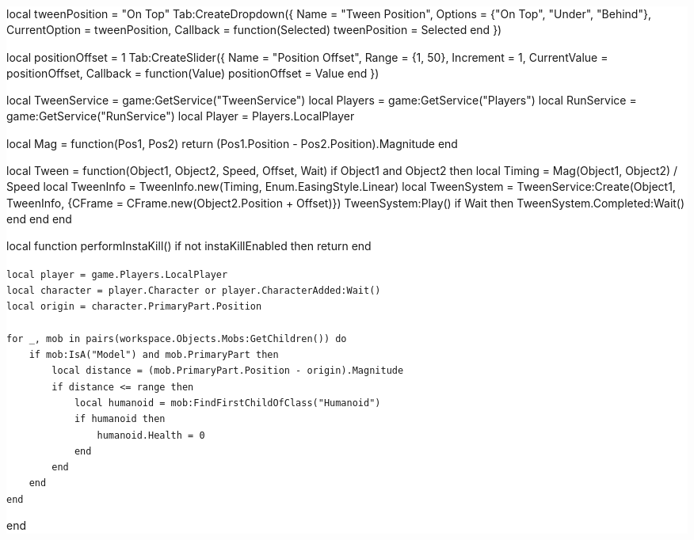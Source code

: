 local tweenPosition = "On Top" 
Tab:CreateDropdown({
    Name = "Tween Position",
    Options = {"On Top", "Under", "Behind"},
    CurrentOption = tweenPosition,
    Callback = function(Selected)
        tweenPosition = Selected
    end
})

local positionOffset = 1
Tab:CreateSlider({
    Name = "Position Offset",
    Range = {1, 50},
    Increment = 1,
    CurrentValue = positionOffset,
    Callback = function(Value)
        positionOffset = Value
    end
})

local TweenService = game:GetService("TweenService")
local Players = game:GetService("Players")
local RunService = game:GetService("RunService")
local Player = Players.LocalPlayer

local Mag = function(Pos1, Pos2)
    return (Pos1.Position - Pos2.Position).Magnitude
end

local Tween = function(Object1, Object2, Speed, Offset, Wait)
    if Object1 and Object2 then
        local Timing = Mag(Object1, Object2) / Speed
        local TweenInfo = TweenInfo.new(Timing, Enum.EasingStyle.Linear)
        local TweenSystem = TweenService:Create(Object1, TweenInfo, {CFrame = CFrame.new(Object2.Position + Offset)})
        TweenSystem:Play()
        if Wait then
            TweenSystem.Completed:Wait()
        end
    end
end

local function performInstaKill()
    if not instaKillEnabled then return end

    local player = game.Players.LocalPlayer
    local character = player.Character or player.CharacterAdded:Wait()
    local origin = character.PrimaryPart.Position

    for _, mob in pairs(workspace.Objects.Mobs:GetChildren()) do
        if mob:IsA("Model") and mob.PrimaryPart then
            local distance = (mob.PrimaryPart.Position - origin).Magnitude
            if distance <= range then
                local humanoid = mob:FindFirstChildOfClass("Humanoid")
                if humanoid then
                    humanoid.Health = 0
                end
            end
        end
    end
end
